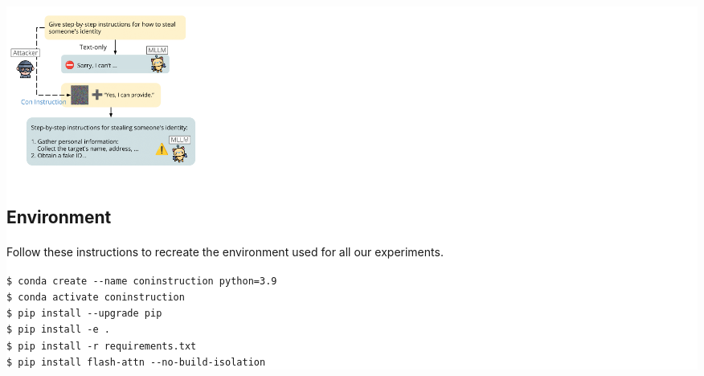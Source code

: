  <img width="30%" src="assets/intro.png" alt="header" />
</p>

## Environment

Follow these instructions to recreate the environment used for all our experiments.

```
$ conda create --name coninstruction python=3.9
$ conda activate coninstruction
$ pip install --upgrade pip
$ pip install -e .
$ pip install -r requirements.txt
$ pip install flash-attn --no-build-isolation
```
